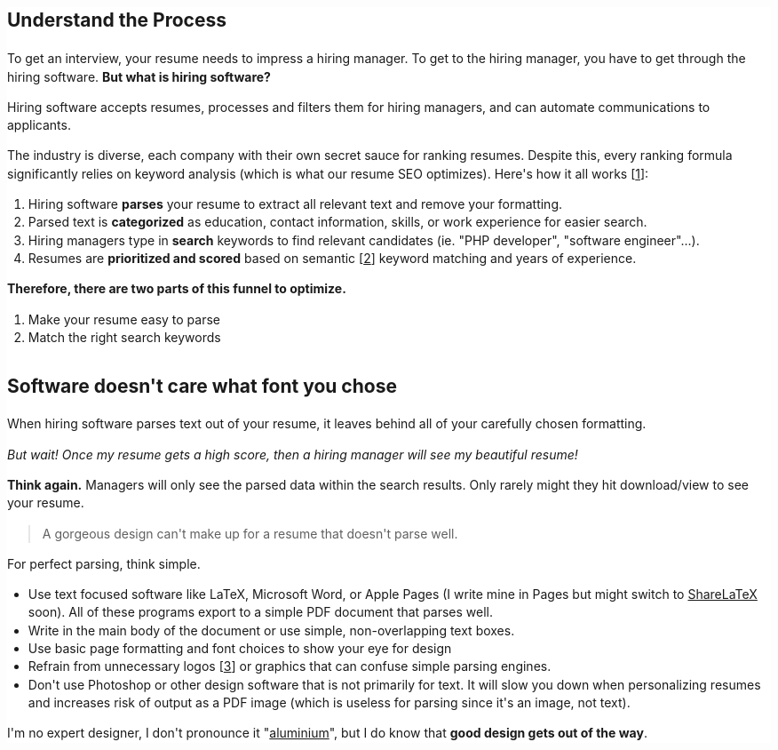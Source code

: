 ## Understand the Process

To get an interview, your resume needs to impress a hiring manager. To get to the hiring manager, you have to get through the hiring software. **But what is hiring software?**

Hiring software accepts resumes, processes and filters them for hiring managers, and can automate communications to applicants.

The industry is diverse, each company with their own secret sauce for ranking resumes. Despite this, every ranking formula significantly relies on keyword analysis (which is what our resume SEO optimizes). Here's how it all works [[1](https://i.kinja-img.com/gawker-media/image/upload/s--seFcpj4P--/c_fit,fl_progressive,q_80,w_636/18ix902ttt5hwpng.png)]:

<a name="2inline" id="2inline"></a>

1. Hiring software **parses** your resume to extract all relevant text and remove your formatting.
2. Parsed text is **categorized** as education, contact information, skills, or work experience for easier search.
3. Hiring managers type in **search** keywords to find relevant candidates (ie. "PHP developer", "software engineer"...).
4. Resumes are **prioritized and scored** based on semantic [[2](/blog/hired-part-2#2)] keyword matching and years of experience.

**Therefore, there are two parts of this funnel to optimize.**

1. Make your resume easy to parse
2. Match the right search keywords

## Software doesn't care what font you chose

When hiring software parses text out of your resume, it leaves behind all of your carefully chosen formatting.

_But wait! Once my resume gets a high score, then a hiring manager will see my beautiful resume!_

**Think again.** Managers will only see the parsed data within the search results. Only rarely might they hit download/view to see your resume.

> A gorgeous design can't make up for a resume that doesn't parse well.

<a name="3inline" id="3inline"></a>
For perfect parsing, think simple.

- Use text focused software like LaTeX, Microsoft Word, or Apple Pages (I write mine in Pages but might switch to [ShareLaTeX](https://www.sharelatex.com) soon). All of these programs export to a simple PDF document that parses well.
- Write in the main body of the document or use simple, non-overlapping text boxes.
- Use basic page formatting and font choices to show your eye for design
- Refrain from unnecessary logos [[3](/blog/hired-part-2#3)] or graphics that can confuse simple parsing engines.
- Don't use Photoshop or other design software that is not primarily for text. It will slow you down when personalizing resumes and increases risk of output as a PDF image (which is useless for parsing since it's an image, not text).

I'm no expert designer, I don't pronounce it "[aluminium](https://youtu.be/V_RyFkkCuLU)", but I do know that **good design gets out of the way**.
